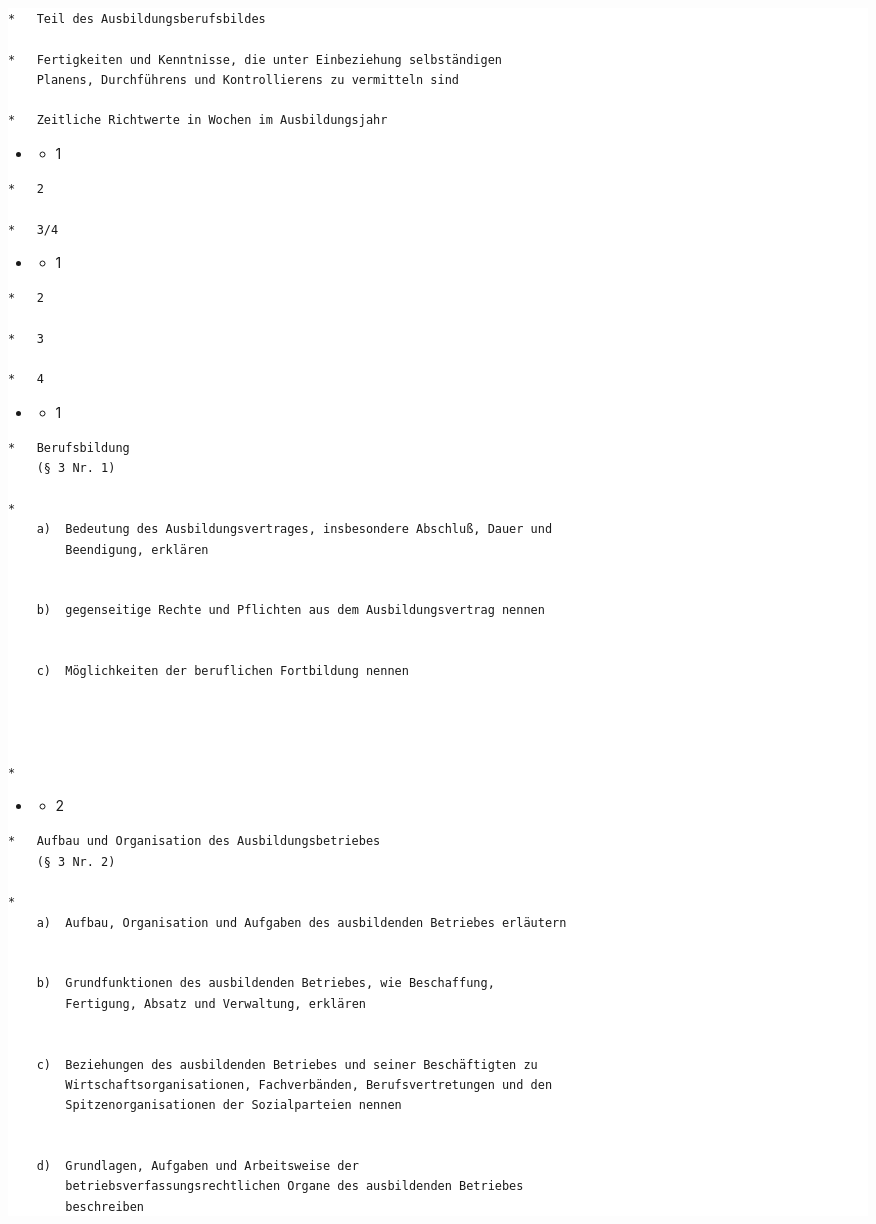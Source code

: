     *   Teil des Ausbildungsberufsbildes

    *   Fertigkeiten und Kenntnisse, die unter Einbeziehung selbständigen
        Planens, Durchführens und Kontrollierens zu vermitteln sind

    *   Zeitliche Richtwerte in Wochen im Ausbildungsjahr


*    *   1

    *   2

    *   3/4


*    *   1

    *   2

    *   3

    *   4


*    *   1

    *   Berufsbildung
        (§ 3 Nr. 1)

    *
        a)  Bedeutung des Ausbildungsvertrages, insbesondere Abschluß, Dauer und
            Beendigung, erklären


        b)  gegenseitige Rechte und Pflichten aus dem Ausbildungsvertrag nennen


        c)  Möglichkeiten der beruflichen Fortbildung nennen




    *

*    *   2

    *   Aufbau und Organisation des Ausbildungsbetriebes
        (§ 3 Nr. 2)

    *
        a)  Aufbau, Organisation und Aufgaben des ausbildenden Betriebes erläutern


        b)  Grundfunktionen des ausbildenden Betriebes, wie Beschaffung,
            Fertigung, Absatz und Verwaltung, erklären


        c)  Beziehungen des ausbildenden Betriebes und seiner Beschäftigten zu
            Wirtschaftsorganisationen, Fachverbänden, Berufsvertretungen und den
            Spitzenorganisationen der Sozialparteien nennen


        d)  Grundlagen, Aufgaben und Arbeitsweise der
            betriebsverfassungsrechtlichen Organe des ausbildenden Betriebes
            beschreiben

